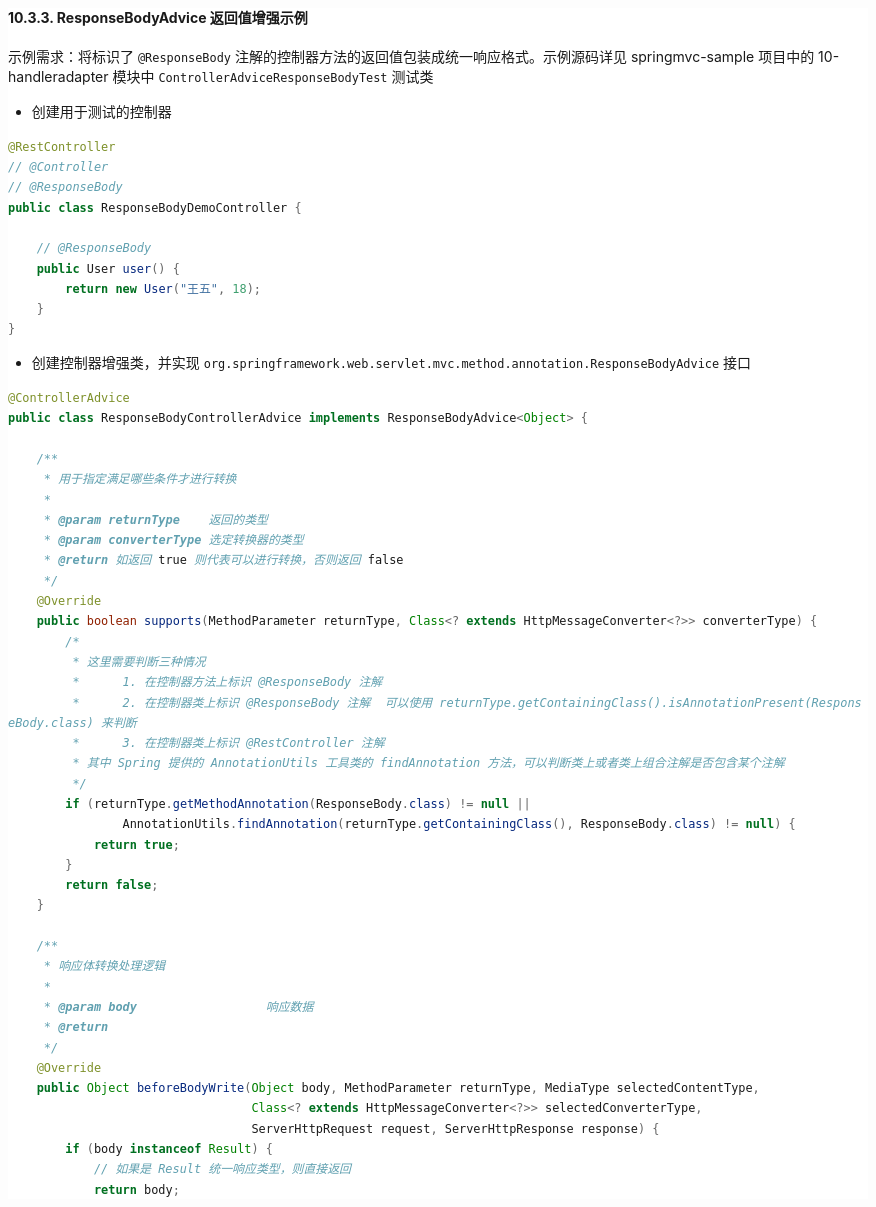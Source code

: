#### 10.3.3. ResponseBodyAdvice 返回值增强示例

示例需求：将标识了 `@ResponseBody` 注解的控制器方法的返回值包装成统一响应格式。示例源码详见 springmvc-sample 项目中的 10-handleradapter 模块中 `ControllerAdviceResponseBodyTest` 测试类

- 创建用于测试的控制器

```java
@RestController
// @Controller
// @ResponseBody
public class ResponseBodyDemoController {

    // @ResponseBody
    public User user() {
        return new User("王五", 18);
    }
}
```

- 创建控制器增强类，并实现 `org.springframework.web.servlet.mvc.method.annotation.ResponseBodyAdvice` 接口

```java
@ControllerAdvice
public class ResponseBodyControllerAdvice implements ResponseBodyAdvice<Object> {

    /**
     * 用于指定满足哪些条件才进行转换
     *
     * @param returnType    返回的类型
     * @param converterType 选定转换器的类型
     * @return 如返回 true 则代表可以进行转换，否则返回 false
     */
    @Override
    public boolean supports(MethodParameter returnType, Class<? extends HttpMessageConverter<?>> converterType) {
        /*
         * 这里需要判断三种情况
         *      1. 在控制器方法上标识 @ResponseBody 注解
         *      2. 在控制器类上标识 @ResponseBody 注解  可以使用 returnType.getContainingClass().isAnnotationPresent(ResponseBody.class) 来判断
         *      3. 在控制器类上标识 @RestController 注解
         * 其中 Spring 提供的 AnnotationUtils 工具类的 findAnnotation 方法，可以判断类上或者类上组合注解是否包含某个注解
         */
        if (returnType.getMethodAnnotation(ResponseBody.class) != null ||
                AnnotationUtils.findAnnotation(returnType.getContainingClass(), ResponseBody.class) != null) {
            return true;
        }
        return false;
    }

    /**
     * 响应体转换处理逻辑
     *
     * @param body                  响应数据
     * @return
     */
    @Override
    public Object beforeBodyWrite(Object body, MethodParameter returnType, MediaType selectedContentType,
                                  Class<? extends HttpMessageConverter<?>> selectedConverterType,
                                  ServerHttpRequest request, ServerHttpResponse response) {
        if (body instanceof Result) {
            // 如果是 Result 统一响应类型，则直接返回
            return body;
```